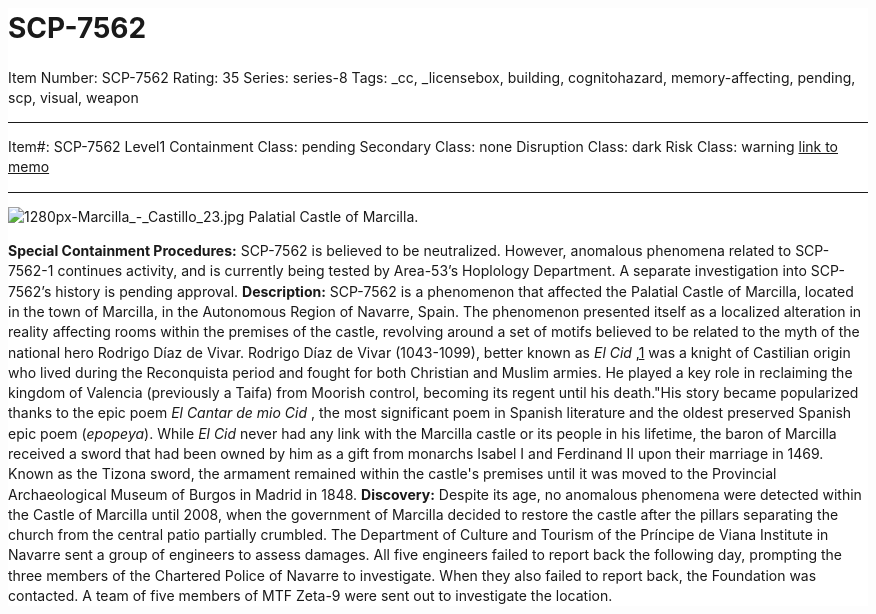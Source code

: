 # SCP-7562
Item Number: SCP-7562
Rating: 35
Series: series-8
Tags: _cc, _licensebox, building, cognitohazard, memory-affecting, pending, scp, visual, weapon

---

  

Item#: SCP-7562
Level1
Containment Class:
pending
Secondary Class:
none
Disruption Class:
dark
Risk Class:
warning
[link to memo](/classification-committee-memo)  

* * *
![1280px-Marcilla_-_Castillo_23.jpg](https://upload.wikimedia.org/wikipedia/commons/thumb/6/63/Marcilla_-_Castillo_23.jpg/1280px-Marcilla_-_Castillo_23.jpg)
Palatial Castle of Marcilla.
  
  
**Special Containment Procedures:** SCP-7562 is believed to be neutralized. However, anomalous phenomena related to SCP-7562-1 continues activity, and is currently being tested by Area-53’s Hoplology Department. A separate investigation into SCP-7562’s history is pending approval. 
**Description:** SCP-7562 is a phenomenon that affected the Palatial Castle of Marcilla, located in the town of Marcilla, in the Autonomous Region of Navarre, Spain. The phenomenon presented itself as a localized alteration in reality affecting rooms within the premises of the castle, revolving around a set of motifs believed to be related to the myth of the national hero Rodrigo Díaz de Vivar. Rodrigo Díaz de Vivar (1043-1099), better known as _El Cid_ ,[1](javascript:;) was a knight of Castilian origin who lived during the Reconquista period and fought for both Christian and Muslim armies. He played a key role in reclaiming the kingdom of Valencia (previously a Taifa) from Moorish control, becoming its regent until his death."His story became popularized thanks to the epic poem _El Cantar de mio Cid_ , the most significant poem in Spanish literature and the oldest preserved Spanish epic poem (_epopeya_).
While _El Cid_ never had any link with the Marcilla castle or its people in his lifetime, the baron of Marcilla received a sword that had been owned by him as a gift from monarchs Isabel I and Ferdinand II upon their marriage in 1469. Known as the Tizona sword, the armament remained within the castle's premises until it was moved to the Provincial Archaeological Museum of Burgos in Madrid in 1848.
**Discovery:** Despite its age, no anomalous phenomena were detected within the Castle of Marcilla until 2008, when the government of Marcilla decided to restore the castle after the pillars separating the church from the central patio partially crumbled. The Department of Culture and Tourism of the Príncipe de Viana Institute in Navarre sent a group of engineers to assess damages. All five engineers failed to report back the following day, prompting the three members of the Chartered Police of Navarre to investigate. When they also failed to report back, the Foundation was contacted. A team of five members of MTF Zeta-9 were sent out to investigate the location.  
  
